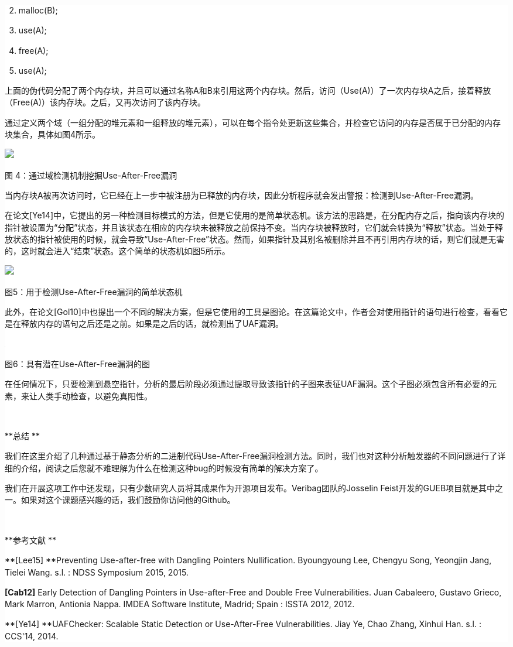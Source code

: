 2. malloc(B);

3. use(A);

4. free(A);

5. use(A);

上面的伪代码分配了两个内存块，并且可以通过名称A和B来引用这两个内存块。然后，访问（Use(A)）了一次内存块A之后，接着释放（Free(A)）该内存块。之后，又再次访问了该内存块。

通过定义两个域（一组分配的堆元素和一组释放的堆元素），可以在每个指令处更新这些集合，并检查它访问的内存是否属于已分配的内存块集合，具体如图4所示。

[![](https://p3.ssl.qhimg.com/t01b486f43074fbf015.png)](https://p3.ssl.qhimg.com/t01b486f43074fbf015.png)

图 4：通过域检测机制挖掘Use-After-Free漏洞

当内存块A被再次访问时，它已经在上一步中被注册为已释放的内存块，因此分析程序就会发出警报：检测到Use-After-Free漏洞。

在论文[Ye14]中，它提出的另一种检测目标模式的方法，但是它使用的是简单状态机。该方法的思路是，在分配内存之后，指向该内存块的指针被设置为“分配”状态，并且该状态在相应的内存块未被释放之前保持不变。当内存块被释放时，它们就会转换为“释放”状态。当处于释放状态的指针被使用的时候，就会导致“Use-After-Free”状态。然而，如果指针及其别名被删除并且不再引用内存块的话，则它们就是无害的，这时就会进入“结束”状态。这个简单的状态机如图5所示。

[![](https://p1.ssl.qhimg.com/t013d16b5ed33fb1c71.png)](https://p1.ssl.qhimg.com/t013d16b5ed33fb1c71.png)

图5：用于检测Use-After-Free漏洞的简单状态机

此外，在论文[Gol10]中也提出一个不同的解决方案，但是它使用的工具是图论。在这篇论文中，作者会对使用指针的语句进行检查，看看它是在释放内存的语句之后还是之前。如果是之后的话，就检测出了UAF漏洞。

[![](data:image/png;base64,iVBORw0KGgoAAAANSUhEUgAAAAEAAAABCAYAAAAfFcSJAAAAAXNSR0IArs4c6QAAAARnQU1BAACxjwv8YQUAAAAJcEhZcwAADsQAAA7EAZUrDhsAAAANSURBVBhXYzh8+PB/AAffA0nNPuCLAAAAAElFTkSuQmCC)](https://p3.ssl.qhimg.com/t01ad19f62e5c3139e3.png)

图6：具有潜在Use-After-Free漏洞的图

在任何情况下，只要检测到悬空指针，分析的最后阶段必须通过提取导致该指针的子图来表征UAF漏洞。这个子图必须包含所有必要的元素，来让人类手动检查，以避免真阳性。

<br>

**总结 **

我们在这里介绍了几种通过基于静态分析的二进制代码Use-After-Free漏洞检测方法。同时，我们也对这种分析触发器的不同问题进行了详细的介绍，阅读之后您就不难理解为什么在检测这种bug的时候没有简单的解决方案了。

我们在开展这项工作中还发现，只有少数研究人员将其成果作为开源项目发布。Veribag团队的Josselin Feist开发的GUEB项目就是其中之一。如果对这个课题感兴趣的话，我们鼓励你访问他的Github。

<br>

**参考文献 **

**[Lee15] **Preventing Use-after-free with Dangling Pointers Nullification. Byoungyoung Lee, Chengyu Song, Yeongjin Jang, Tielei Wang. s.l. : NDSS Symposium 2015, 2015.

**[Cab12]** Early Detection of Dangling Pointers in Use-after-Free and Double Free Vulnerabilities. Juan Cabaleero, Gustavo Grieco, Mark Marron, Antionia Nappa. IMDEA Software Institute, Madrid; Spain : ISSTA 2012, 2012.

**[Ye14] **UAFChecker: Scalable Static Detection or Use-After-Free Vulnerabilities. Jiay Ye, Chao Zhang, Xinhui Han. s.l. : CCS'14, 2014.
